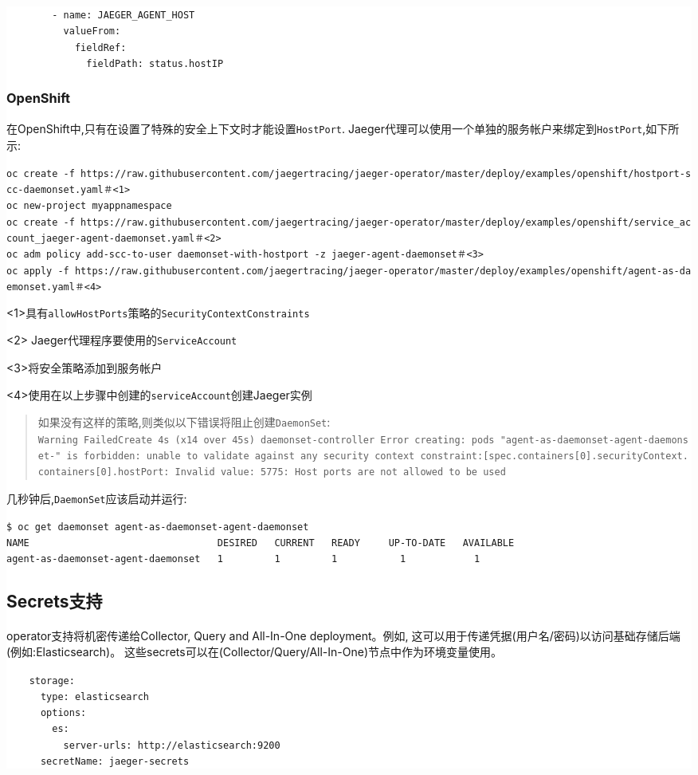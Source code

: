 ```
        - name: JAEGER_AGENT_HOST
          valueFrom:
            fieldRef:
              fieldPath: status.hostIP

```

### OpenShift

在OpenShift中,只有在设置了特殊的安全上下文时才能设置`HostPort`.
Jaeger代理可以使用一个单独的服务帐户来绑定到`HostPort`,如下所示:

```
oc create -f https://raw.githubusercontent.com/jaegertracing/jaeger-operator/master/deploy/examples/openshift/hostport-scc-daemonset.yaml＃<1>
oc new-project myappnamespace
oc create -f https://raw.githubusercontent.com/jaegertracing/jaeger-operator/master/deploy/examples/openshift/service_account_jaeger-agent-daemonset.yaml＃<2>
oc adm policy add-scc-to-user daemonset-with-hostport -z jaeger-agent-daemonset＃<3>
oc apply -f https://raw.githubusercontent.com/jaegertracing/jaeger-operator/master/deploy/examples/openshift/agent-as-daemonset.yaml＃<4>
```
<1>具有`allowHostPorts`策略的`SecurityContextConstraints`

<2> Jaeger代理程序要使用的`ServiceAccount`

<3>将安全策略添加到服务帐户

<4>使用在以上步骤中创建的`serviceAccount`创建Jaeger实例

> 如果没有这样的策略,则类似以下错误将阻止创建`DaemonSet`:\
> `Warning FailedCreate 4s (x14 over 45s) daemonset-controller Error creating: pods "agent-as-daemonset-agent-daemonset-" is forbidden: unable to validate against any security context constraint:[spec.containers[0].securityContext.containers[0].hostPort: Invalid value: 5775: Host ports are not allowed to be used`

几秒钟后,`DaemonSet`应该启动并运行:

```
$ oc get daemonset agent-as-daemonset-agent-daemonset
NAME                                 DESIRED   CURRENT   READY     UP-TO-DATE   AVAILABLE
agent-as-daemonset-agent-daemonset   1         1         1           1            1
```

## Secrets支持

operator支持将机密传递给Collector, Query and All-In-One deployment。例如,
这可以用于传递凭据(用户名/密码)以访问基础存储后端(例如:Elasticsearch)。
这些secrets可以在(Collector/Query/All-In-One)节点中作为环境变量使用。

```
    storage:
      type: elasticsearch
      options:
        es:
          server-urls: http://elasticsearch:9200
      secretName: jaeger-secrets
```

